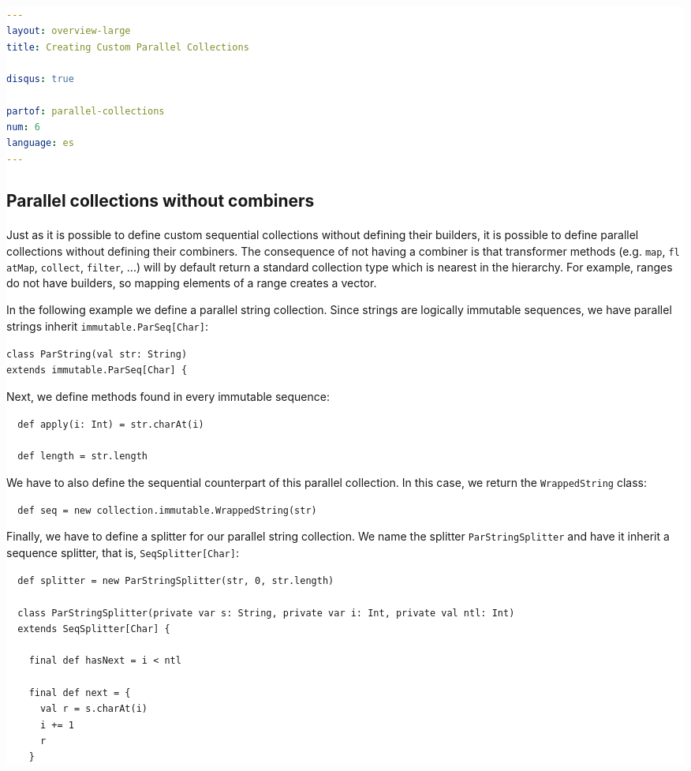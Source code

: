 ```yaml
---
layout: overview-large
title: Creating Custom Parallel Collections

disqus: true

partof: parallel-collections
num: 6
language: es
---
```


## Parallel collections without combiners

Just as it is possible to define custom sequential collections without
defining their builders, it is possible to define parallel collections without
defining their combiners. The consequence of not having a combiner is that
transformer methods (e.g. `map`, `flatMap`, `collect`, `filter`, ...) will by
default return a standard collection type which is nearest in the hierarchy.
For example, ranges do not have builders, so mapping elements of a range
creates a vector.

In the following example we define a parallel string collection. Since strings
are logically immutable sequences, we have parallel strings inherit
`immutable.ParSeq[Char]`:

    class ParString(val str: String)
    extends immutable.ParSeq[Char] {

Next, we define methods found in every immutable sequence:

      def apply(i: Int) = str.charAt(i)
      
      def length = str.length

We have to also define the sequential counterpart of this parallel collection.
In this case, we return the `WrappedString` class:

      def seq = new collection.immutable.WrappedString(str)

Finally, we have to define a splitter for our parallel string collection. We
name the splitter `ParStringSplitter` and have it inherit a sequence splitter,
that is, `SeqSplitter[Char]`:

      def splitter = new ParStringSplitter(str, 0, str.length)
      
      class ParStringSplitter(private var s: String, private var i: Int, private val ntl: Int)
      extends SeqSplitter[Char] {

        final def hasNext = i < ntl
		
        final def next = {
          val r = s.charAt(i)
          i += 1
          r
        }
